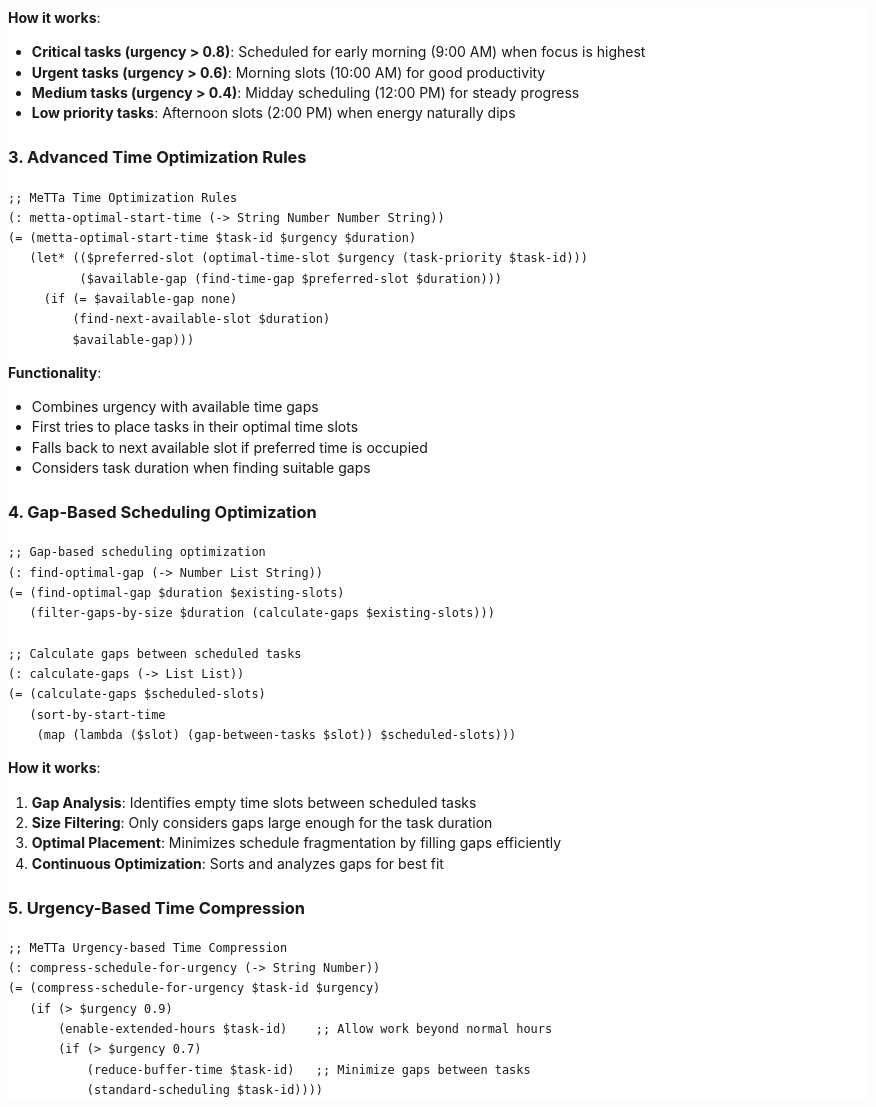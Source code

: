 **How it works**:
- **Critical tasks (urgency > 0.8)**: Scheduled for early morning (9:00 AM) when focus is highest
- **Urgent tasks (urgency > 0.6)**: Morning slots (10:00 AM) for good productivity
- **Medium tasks (urgency > 0.4)**: Midday scheduling (12:00 PM) for steady progress
- **Low priority tasks**: Afternoon slots (2:00 PM) when energy naturally dips

### 3. Advanced Time Optimization Rules

```metta
;; MeTTa Time Optimization Rules
(: metta-optimal-start-time (-> String Number Number String))
(= (metta-optimal-start-time $task-id $urgency $duration)
   (let* (($preferred-slot (optimal-time-slot $urgency (task-priority $task-id)))
          ($available-gap (find-time-gap $preferred-slot $duration)))
     (if (= $available-gap none)
         (find-next-available-slot $duration)
         $available-gap)))
```

**Functionality**:
- Combines urgency with available time gaps
- First tries to place tasks in their optimal time slots
- Falls back to next available slot if preferred time is occupied
- Considers task duration when finding suitable gaps

### 4. Gap-Based Scheduling Optimization

```metta
;; Gap-based scheduling optimization
(: find-optimal-gap (-> Number List String))
(= (find-optimal-gap $duration $existing-slots)
   (filter-gaps-by-size $duration (calculate-gaps $existing-slots)))

;; Calculate gaps between scheduled tasks
(: calculate-gaps (-> List List))
(= (calculate-gaps $scheduled-slots)
   (sort-by-start-time 
    (map (lambda ($slot) (gap-between-tasks $slot)) $scheduled-slots)))
```

**How it works**:
1. **Gap Analysis**: Identifies empty time slots between scheduled tasks
2. **Size Filtering**: Only considers gaps large enough for the task duration
3. **Optimal Placement**: Minimizes schedule fragmentation by filling gaps efficiently
4. **Continuous Optimization**: Sorts and analyzes gaps for best fit

### 5. Urgency-Based Time Compression

```metta
;; MeTTa Urgency-based Time Compression
(: compress-schedule-for-urgency (-> String Number))
(= (compress-schedule-for-urgency $task-id $urgency)
   (if (> $urgency 0.9)
       (enable-extended-hours $task-id)    ;; Allow work beyond normal hours
       (if (> $urgency 0.7)
           (reduce-buffer-time $task-id)   ;; Minimize gaps between tasks
           (standard-scheduling $task-id))))
```
